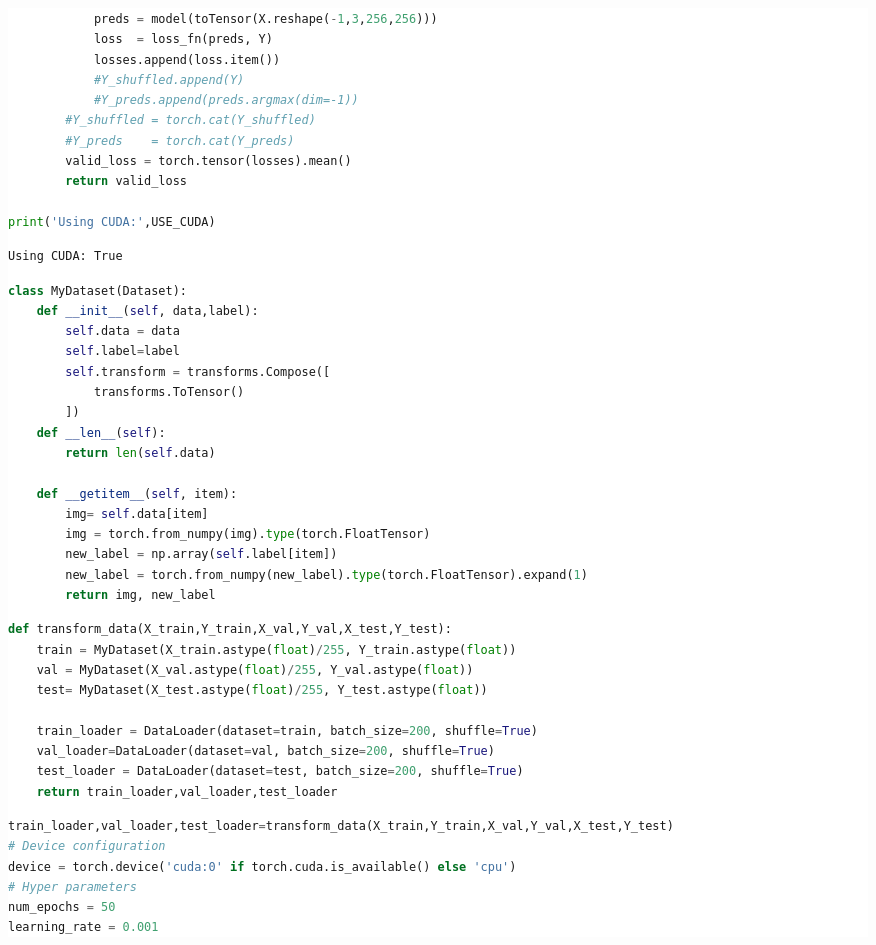 ```python
            preds = model(toTensor(X.reshape(-1,3,256,256)))
            loss  = loss_fn(preds, Y)
            losses.append(loss.item())
            #Y_shuffled.append(Y)
            #Y_preds.append(preds.argmax(dim=-1))
        #Y_shuffled = torch.cat(Y_shuffled)
        #Y_preds    = torch.cat(Y_preds)
        valid_loss = torch.tensor(losses).mean()
        return valid_loss

print('Using CUDA:',USE_CUDA) 
```

    Using CUDA: True
    


```python
class MyDataset(Dataset):
    def __init__(self, data,label):
        self.data = data
        self.label=label
        self.transform = transforms.Compose([
            transforms.ToTensor()
        ])
    def __len__(self):
        return len(self.data)
        
    def __getitem__(self, item):
        img= self.data[item]
        img = torch.from_numpy(img).type(torch.FloatTensor)
        new_label = np.array(self.label[item])
        new_label = torch.from_numpy(new_label).type(torch.FloatTensor).expand(1)
        return img, new_label


```


```python
def transform_data(X_train,Y_train,X_val,Y_val,X_test,Y_test):
    train = MyDataset(X_train.astype(float)/255, Y_train.astype(float))
    val = MyDataset(X_val.astype(float)/255, Y_val.astype(float))
    test= MyDataset(X_test.astype(float)/255, Y_test.astype(float))

    train_loader = DataLoader(dataset=train, batch_size=200, shuffle=True)
    val_loader=DataLoader(dataset=val, batch_size=200, shuffle=True)
    test_loader = DataLoader(dataset=test, batch_size=200, shuffle=True)
    return train_loader,val_loader,test_loader
```


```python
train_loader,val_loader,test_loader=transform_data(X_train,Y_train,X_val,Y_val,X_test,Y_test)
# Device configuration
device = torch.device('cuda:0' if torch.cuda.is_available() else 'cpu')
# Hyper parameters
num_epochs = 50
learning_rate = 0.001
```
